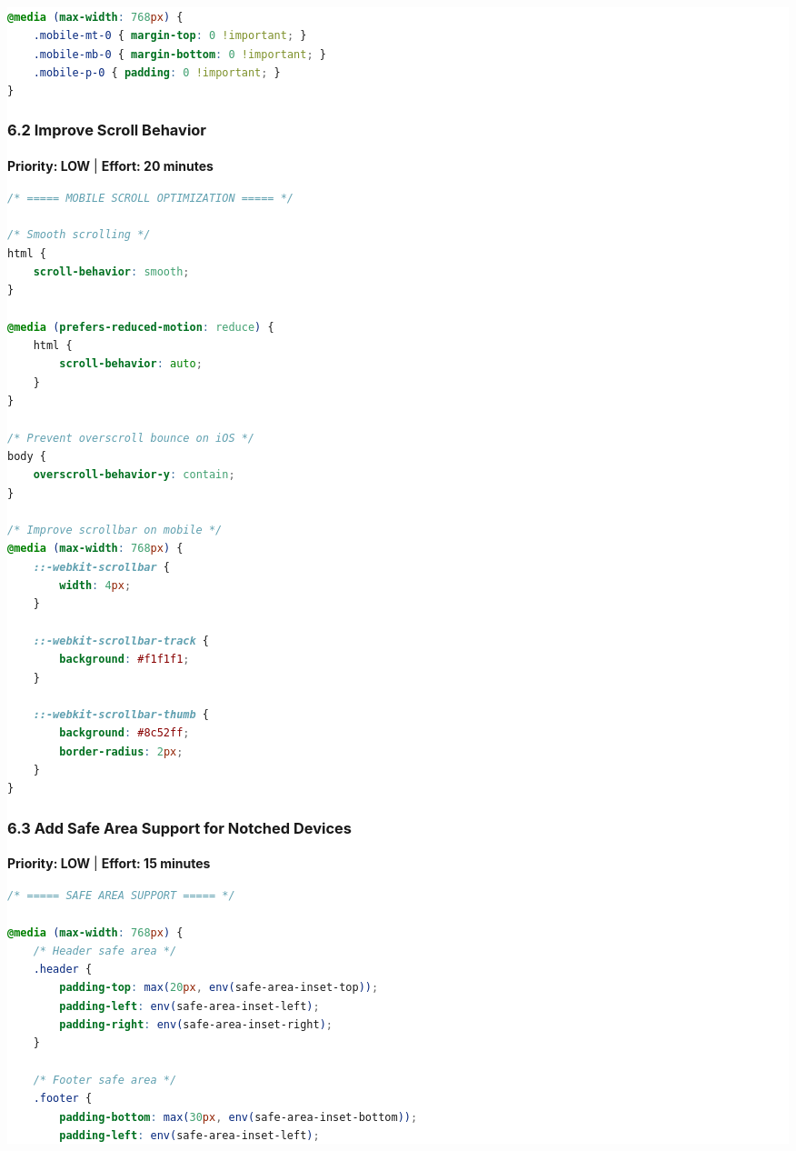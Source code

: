 ```css
@media (max-width: 768px) {
    .mobile-mt-0 { margin-top: 0 !important; }
    .mobile-mb-0 { margin-bottom: 0 !important; }
    .mobile-p-0 { padding: 0 !important; }
}
```

### 6.2 Improve Scroll Behavior
**Priority: LOW** | **Effort: 20 minutes**

```css
/* ===== MOBILE SCROLL OPTIMIZATION ===== */

/* Smooth scrolling */
html {
    scroll-behavior: smooth;
}

@media (prefers-reduced-motion: reduce) {
    html {
        scroll-behavior: auto;
    }
}

/* Prevent overscroll bounce on iOS */
body {
    overscroll-behavior-y: contain;
}

/* Improve scrollbar on mobile */
@media (max-width: 768px) {
    ::-webkit-scrollbar {
        width: 4px;
    }
    
    ::-webkit-scrollbar-track {
        background: #f1f1f1;
    }
    
    ::-webkit-scrollbar-thumb {
        background: #8c52ff;
        border-radius: 2px;
    }
}
```

### 6.3 Add Safe Area Support for Notched Devices
**Priority: LOW** | **Effort: 15 minutes**

```css
/* ===== SAFE AREA SUPPORT ===== */

@media (max-width: 768px) {
    /* Header safe area */
    .header {
        padding-top: max(20px, env(safe-area-inset-top));
        padding-left: env(safe-area-inset-left);
        padding-right: env(safe-area-inset-right);
    }
    
    /* Footer safe area */
    .footer {
        padding-bottom: max(30px, env(safe-area-inset-bottom));
        padding-left: env(safe-area-inset-left);
```
